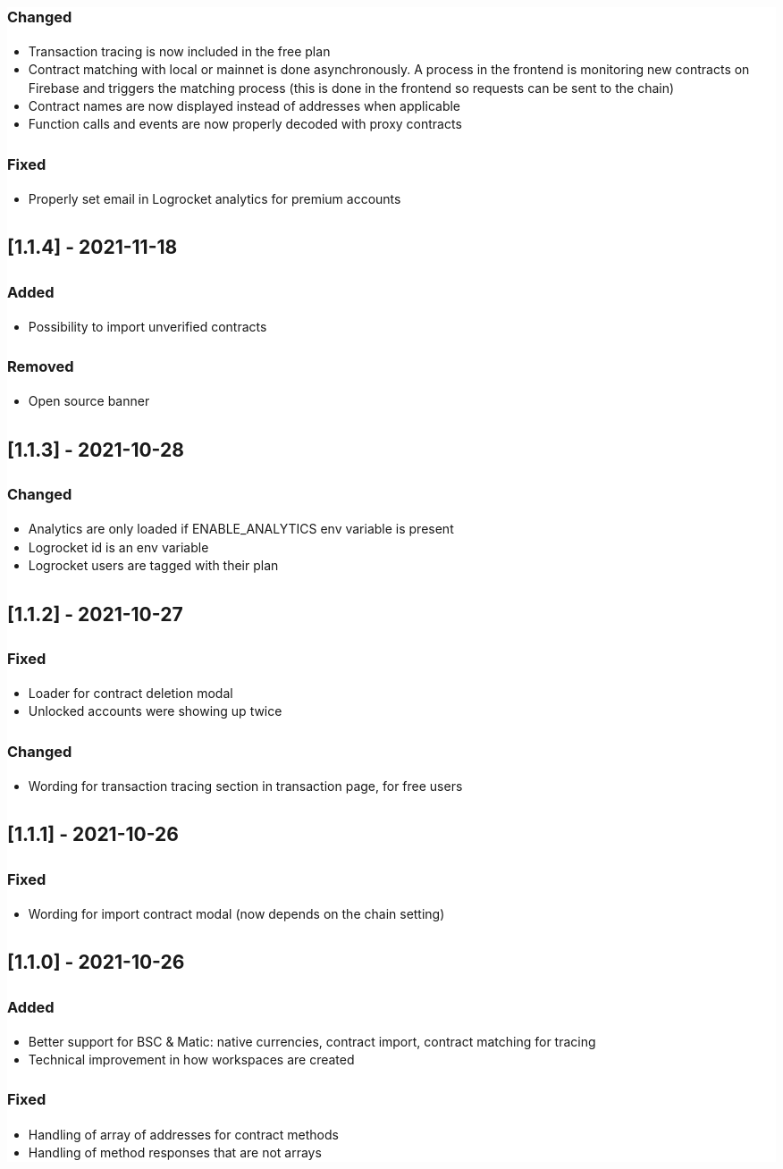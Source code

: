 ### Changed
- Transaction tracing is now included in the free plan
- Contract matching with local or mainnet is done asynchronously. A process in the frontend is monitoring new contracts on Firebase and triggers the matching process (this is done in the frontend so requests can be sent to the chain)
- Contract names are now displayed instead of addresses when applicable
- Function calls and events are now properly decoded with proxy contracts

### Fixed
- Properly set email in Logrocket analytics for premium accounts

## [1.1.4] - 2021-11-18
### Added
- Possibility to import unverified contracts

### Removed
- Open source banner

## [1.1.3] - 2021-10-28
### Changed
- Analytics are only loaded if ENABLE_ANALYTICS env variable is present
- Logrocket id is an env variable
- Logrocket users are tagged with their plan

## [1.1.2] - 2021-10-27
### Fixed
- Loader for contract deletion modal
- Unlocked accounts were showing up twice

### Changed
- Wording for transaction tracing section in transaction page, for free users

## [1.1.1] - 2021-10-26
### Fixed
- Wording for import contract modal (now depends on the chain setting)

## [1.1.0] - 2021-10-26
### Added
- Better support for BSC & Matic: native currencies, contract import, contract matching for tracing
- Technical improvement in how workspaces are created

### Fixed
- Handling of array of addresses for contract methods
- Handling of method responses that are not arrays
